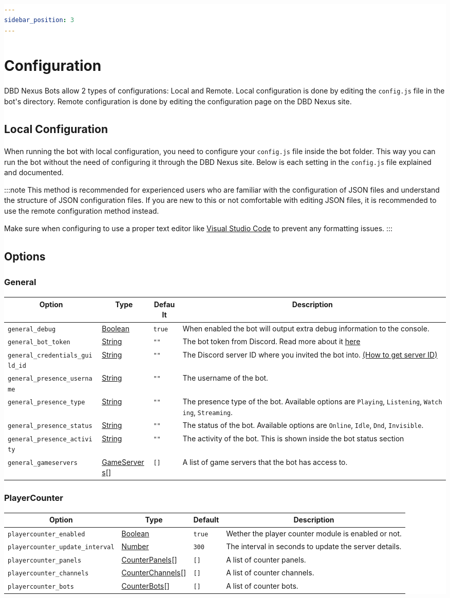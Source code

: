 ```yaml
---
sidebar_position: 3
---
```


# Configuration

DBD Nexus Bots allow 2 types of configurations: Local and Remote. Local configuration is done by editing the `config.js` file in the bot's directory. Remote configuration is done by editing the configuration page on the DBD Nexus site.

## Local Configuration

When running the bot with local configuration, you need to configure your `config.js` file inside the bot folder. This way you can run the bot without the need of configuring it through the DBD Nexus site. Below is each setting in the `config.js` file explained and documented.

:::note
This method is recommended for experienced users who are familiar with the configuration of JSON files and understand the structure of JSON configuration files. If you are new to this or not comfortable with editing JSON files, it is recommended to use the remote configuration method instead.

Make sure when configuring to use a proper text editor like [Visual Studio Code](https://code.visualstudio.com/download) to prevent any formatting issues.
:::

## Options

### General

| Option                         | Type                          | Default | Description                                                                                                              |
| ------------------------------ | ----------------------------- | ------- | ------------------------------------------------------------------------------------------------------------------------ |
| `general_debug`                | [Boolean](#boolean)           | `true`  | When enabled the bot will output extra debug information to the console.                                                 |
| `general_bot_token`            | [String](#string)             | `""`    | The bot token from Discord. Read more about it [here](/docs/nexus/setup.md)                                              |
| `general_credentials_guild_id` | [String](#string)             | `""`    | The Discord server ID where you invited the bot into. [(How to get server ID)](#how-to-enable-developer-mode-in-discord) |
| `general_presence_username`    | [String](#string)             | `""`    | The username of the bot.                                                                                                 |
| `general_presence_type`        | [String](#string)             | `""`    | The presence type of the bot. Available options are `Playing`, `Listening`, `Watching`, `Streaming`.                     |
| `general_presence_status`      | [String](#string)             | `""`    | The status of the bot. Available options are `Online`, `Idle`, `Dnd`, `Invisible`.                                       |
| `general_presence_activity`    | [String](#string)             | `""`    | The activity of the bot. This is shown inside the bot status section                                                     |
| `general_gameservers`          | [GameServers](#gameservers)[] | `[]`    | A list of game servers that the bot has access to.                                                                       |

### PlayerCounter

| Option                          | Type                                  | Default | Description                                           |
| ------------------------------- | ------------------------------------- | ------- | ----------------------------------------------------- |
| `playercounter_enabled`         | [Boolean](#boolean)                   | `true`  | Wether the player counter module is enabled or not.   |
| `playercounter_update_interval` | [Number](#number)                     | `300`   | The interval in seconds to update the server details. |
| `playercounter_panels`          | [CounterPanels](#counterpanels)[]     | `[]`    | A list of counter panels.                             |
| `playercounter_channels`        | [CounterChannels](#counterchannels)[] | `[]`    | A list of counter channels.                           |
| `playercounter_bots`            | [CounterBots](#counterbots)[]         | `[]`    | A list of counter bots.                               |
